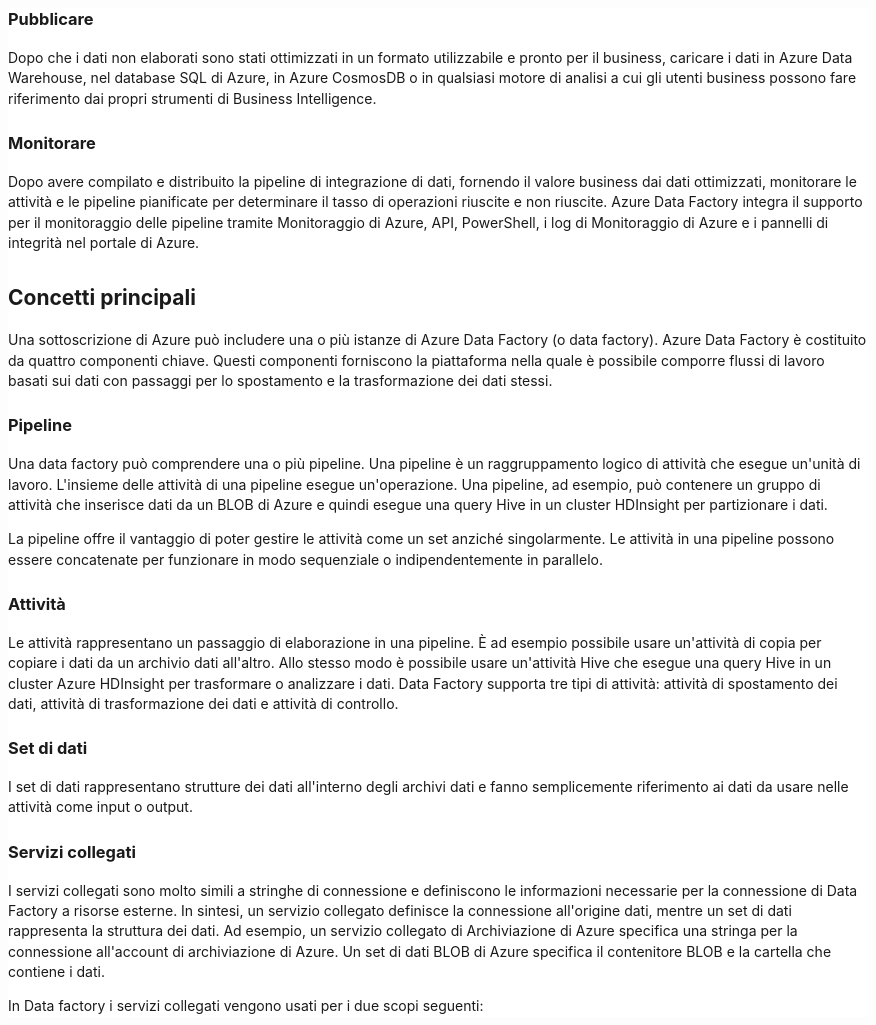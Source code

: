 ### <a name="publish"></a>Pubblicare
Dopo che i dati non elaborati sono stati ottimizzati in un formato utilizzabile e pronto per il business, caricare i dati in Azure Data Warehouse, nel database SQL di Azure, in Azure CosmosDB o in qualsiasi motore di analisi a cui gli utenti business possono fare riferimento dai propri strumenti di Business Intelligence.

### <a name="monitor"></a>Monitorare
Dopo avere compilato e distribuito la pipeline di integrazione di dati, fornendo il valore business dai dati ottimizzati, monitorare le attività e le pipeline pianificate per determinare il tasso di operazioni riuscite e non riuscite. Azure Data Factory integra il supporto per il monitoraggio delle pipeline tramite Monitoraggio di Azure, API, PowerShell, i log di Monitoraggio di Azure e i pannelli di integrità nel portale di Azure.

## <a name="top-level-concepts"></a>Concetti principali
Una sottoscrizione di Azure può includere una o più istanze di Azure Data Factory (o data factory). Azure Data Factory è costituito da quattro componenti chiave. Questi componenti forniscono la piattaforma nella quale è possibile comporre flussi di lavoro basati sui dati con passaggi per lo spostamento e la trasformazione dei dati stessi.

### <a name="pipeline"></a>Pipeline
Una data factory può comprendere una o più pipeline. Una pipeline è un raggruppamento logico di attività che esegue un'unità di lavoro. L'insieme delle attività di una pipeline esegue un'operazione. Una pipeline, ad esempio, può contenere un gruppo di attività che inserisce dati da un BLOB di Azure e quindi esegue una query Hive in un cluster HDInsight per partizionare i dati. 

La pipeline offre il vantaggio di poter gestire le attività come un set anziché singolarmente. Le attività in una pipeline possono essere concatenate per funzionare in modo sequenziale o indipendentemente in parallelo.

### <a name="activity"></a>Attività
Le attività rappresentano un passaggio di elaborazione in una pipeline. È ad esempio possibile usare un'attività di copia per copiare i dati da un archivio dati all'altro. Allo stesso modo è possibile usare un'attività Hive che esegue una query Hive in un cluster Azure HDInsight per trasformare o analizzare i dati. Data Factory supporta tre tipi di attività: attività di spostamento dei dati, attività di trasformazione dei dati e attività di controllo.

### <a name="datasets"></a>Set di dati
I set di dati rappresentano strutture dei dati all'interno degli archivi dati e fanno semplicemente riferimento ai dati da usare nelle attività come input o output. 

### <a name="linked-services"></a>Servizi collegati
I servizi collegati sono molto simili a stringhe di connessione e definiscono le informazioni necessarie per la connessione di Data Factory a risorse esterne. In sintesi, un servizio collegato definisce la connessione all'origine dati, mentre un set di dati rappresenta la struttura dei dati. Ad esempio, un servizio collegato di Archiviazione di Azure specifica una stringa per la connessione all'account di archiviazione di Azure. Un set di dati BLOB di Azure specifica il contenitore BLOB e la cartella che contiene i dati.

In Data factory i servizi collegati vengono usati per i due scopi seguenti:
